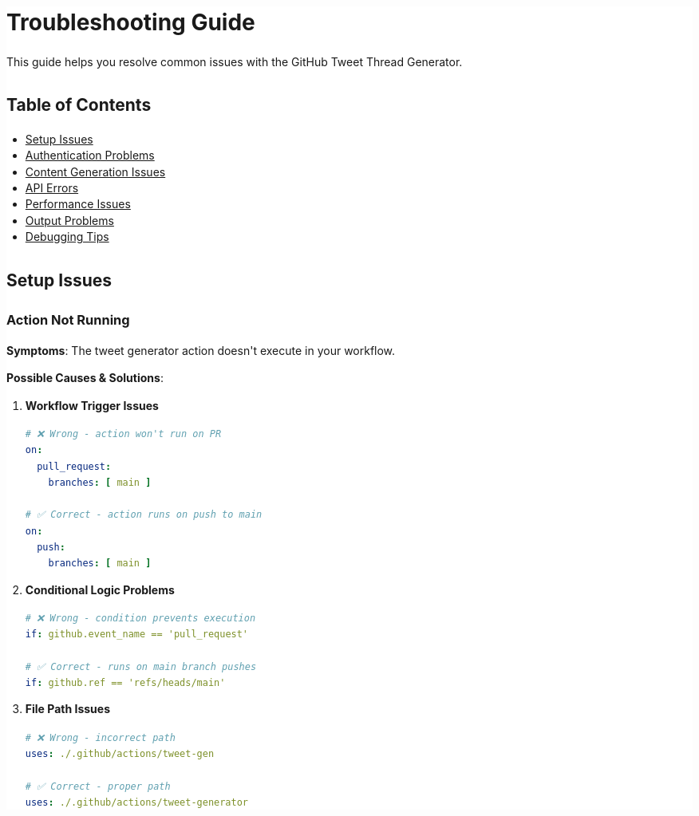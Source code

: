 # Troubleshooting Guide

This guide helps you resolve common issues with the GitHub Tweet Thread Generator.

## Table of Contents

- [Setup Issues](#setup-issues)
- [Authentication Problems](#authentication-problems)
- [Content Generation Issues](#content-generation-issues)
- [API Errors](#api-errors)
- [Performance Issues](#performance-issues)
- [Output Problems](#output-problems)
- [Debugging Tips](#debugging-tips)

## Setup Issues

### Action Not Running

**Symptoms**: The tweet generator action doesn't execute in your workflow.

**Possible Causes & Solutions**:

1. **Workflow Trigger Issues**
   ```yaml
   # ❌ Wrong - action won't run on PR
   on:
     pull_request:
       branches: [ main ]

   # ✅ Correct - action runs on push to main
   on:
     push:
       branches: [ main ]
   ```

2. **Conditional Logic Problems**
   ```yaml
   # ❌ Wrong - condition prevents execution
   if: github.event_name == 'pull_request'

   # ✅ Correct - runs on main branch pushes
   if: github.ref == 'refs/heads/main'
   ```

3. **File Path Issues**
   ```yaml
   # ❌ Wrong - incorrect path
   uses: ./.github/actions/tweet-gen

   # ✅ Correct - proper path
   uses: ./.github/actions/tweet-generator
   ```
